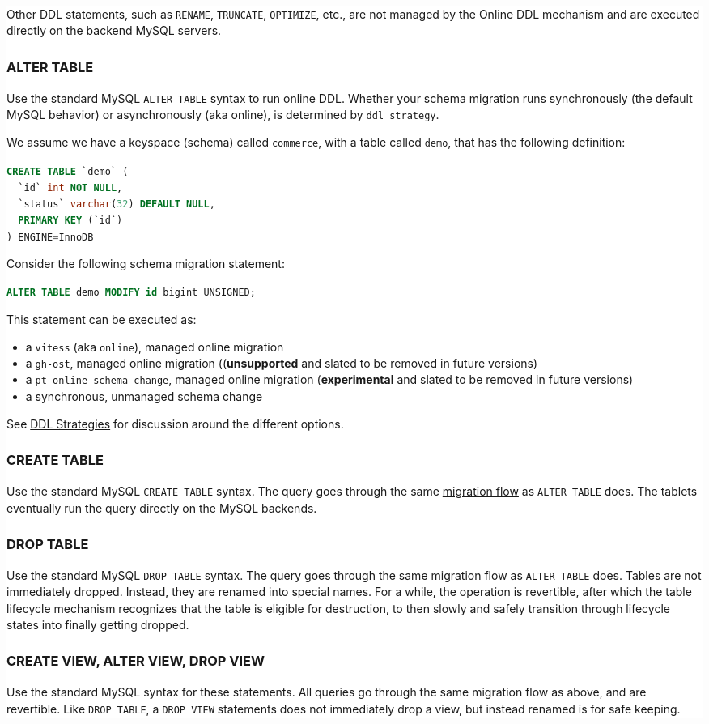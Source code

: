 Other DDL statements, such as `RENAME`, `TRUNCATE`, `OPTIMIZE`, etc., are not managed by the Online DDL mechanism and are executed directly on the backend MySQL servers.

### ALTER TABLE

Use the standard MySQL `ALTER TABLE` syntax to run online DDL. Whether your schema migration runs synchronously (the default MySQL behavior) or asynchronously (aka online), is determined by `ddl_strategy`.

We assume we have a keyspace (schema) called `commerce`, with a table called `demo`, that has the following definition:

```sql
CREATE TABLE `demo` (
  `id` int NOT NULL,
  `status` varchar(32) DEFAULT NULL,
  PRIMARY KEY (`id`)
) ENGINE=InnoDB
```

Consider the following schema migration statement:
```sql
ALTER TABLE demo MODIFY id bigint UNSIGNED;
```

This statement can be executed as:

- a `vitess` (aka `online`), managed online migration
- a `gh-ost`, managed online migration ((**unsupported** and slated to be removed in future versions)
- a `pt-online-schema-change`, managed online migration (**experimental** and slated to be removed in future versions)
- a synchronous, [unmanaged schema change](../unmanaged-schema-changes/)

See [DDL Strategies](../ddl-strategies) for discussion around the different options.

### CREATE TABLE

Use the standard MySQL `CREATE TABLE` syntax. The query goes through the same [migration flow](#migration-flow-and-states) as `ALTER TABLE` does. The tablets eventually run the query directly on the MySQL backends.

### DROP TABLE

Use the standard MySQL `DROP TABLE` syntax. The query goes through the same [migration flow](#migration-flow-and-states) as `ALTER TABLE` does. Tables are not immediately dropped. Instead, they are renamed into special names. For a while, the operation is revertible, after which the table lifecycle mechanism recognizes that the table is eligible for destruction, to then slowly and safely transition through lifecycle states into finally getting dropped.

### CREATE VIEW, ALTER VIEW, DROP VIEW

Use the standard MySQL syntax for these statements. All queries go through the same migration flow as above, and are revertible. Like `DROP TABLE`, a `DROP VIEW` statements does not immediately drop a view, but instead renamed is for safe keeping.
